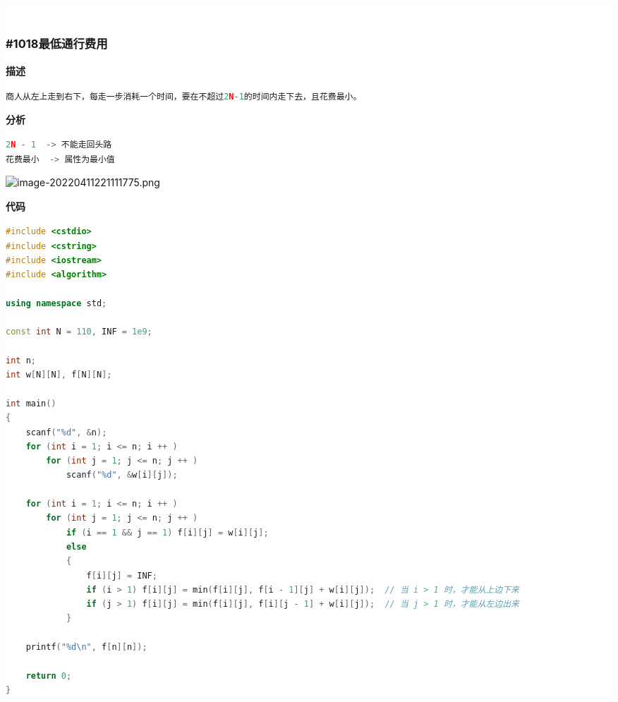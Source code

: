 ​     

### #1018最低通行费用

**描述**

```c++
商人从左上走到右下，每走一步消耗一个时间，要在不超过2N-1的时间内走下去，且花费最小。
```

**分析**

```c++
2N - 1  -> 不能走回头路
花费最小  -> 属性为最小值 
```



![image-20220411221111775.png](https://cdn.acwing.com/media/article/image/2022/04/11/186034_f8448eb4b9-image-20220411221111775.png) 

**代码**

``` c++
#include <cstdio>
#include <cstring>
#include <iostream>
#include <algorithm>

using namespace std;

const int N = 110, INF = 1e9;

int n;
int w[N][N], f[N][N];

int main()
{
    scanf("%d", &n);
    for (int i = 1; i <= n; i ++ )
        for (int j = 1; j <= n; j ++ )
            scanf("%d", &w[i][j]);
            
    for (int i = 1; i <= n; i ++ )
        for (int j = 1; j <= n; j ++ )
            if (i == 1 && j == 1) f[i][j] = w[i][j];
            else 
            {
                f[i][j] = INF;
                if (i > 1) f[i][j] = min(f[i][j], f[i - 1][j] + w[i][j]);  // 当 i > 1 时，才能从上边下来
                if (j > 1) f[i][j] = min(f[i][j], f[i][j - 1] + w[i][j]);  // 当 j > 1 时，才能从左边出来
            }
    
    printf("%d\n", f[n][n]);
    
    return 0;
}
```
